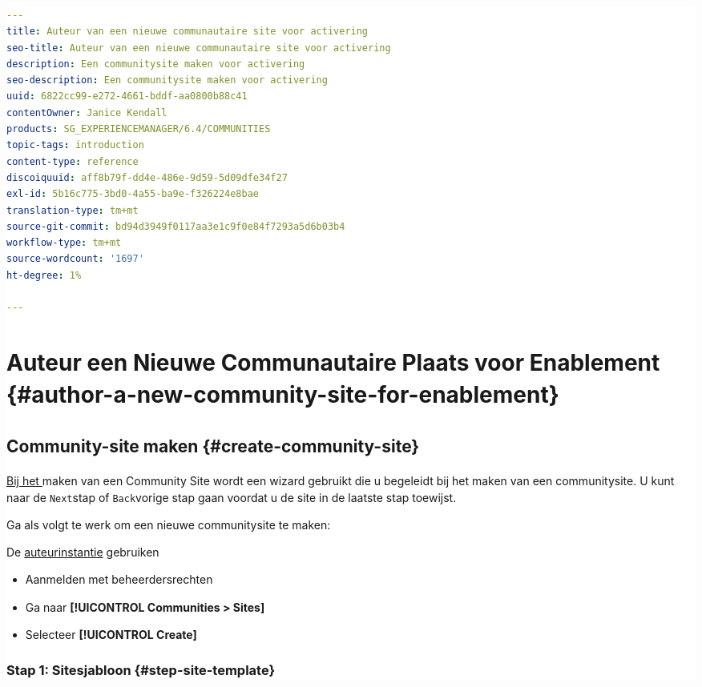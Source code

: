 ```yaml
---
title: Auteur van een nieuwe communautaire site voor activering
seo-title: Auteur van een nieuwe communautaire site voor activering
description: Een communitysite maken voor activering
seo-description: Een communitysite maken voor activering
uuid: 6822cc99-e272-4661-bddf-aa0800b88c41
contentOwner: Janice Kendall
products: SG_EXPERIENCEMANAGER/6.4/COMMUNITIES
topic-tags: introduction
content-type: reference
discoiquuid: aff8b79f-dd4e-486e-9d59-5d09dfe34f27
exl-id: 5b16c775-3bd0-4a55-ba9e-f326224e8bae
translation-type: tm+mt
source-git-commit: bd94d3949f0117aa3e1c9f0e84f7293a5d6b03b4
workflow-type: tm+mt
source-wordcount: '1697'
ht-degree: 1%

---
```


# Auteur een Nieuwe Communautaire Plaats voor Enablement {#author-a-new-community-site-for-enablement}

## Community-site maken {#create-community-site}

[Bij het ](sites-console.md) maken van een Community Site wordt een wizard gebruikt die u begeleidt bij het maken van een communitysite. U kunt naar de `Next`stap of `Back`vorige stap gaan voordat u de site in de laatste stap toewijst.

Ga als volgt te werk om een nieuwe communitysite te maken:

De [auteurinstantie](http://localhost:4502/) gebruiken

* Aanmelden met beheerdersrechten
* Ga naar **[!UICONTROL Communities > Sites]**

* Selecteer **[!UICONTROL Create]**

### Stap 1: Sitesjabloon {#step-site-template}
